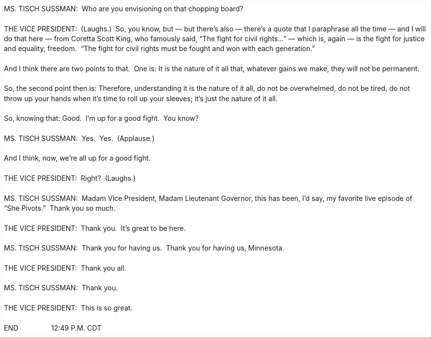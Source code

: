 MS. TISCH SUSSMAN:  Who are you envisioning on that chopping board?   
   
THE VICE PRESIDENT:  (Laughs.)  So, you know, but — but there’s also —
there’s a quote that I paraphrase all the time — and I will do that here
— from Coretta Scott King, who famously said, “The fight for civil
rights…” — which is, again — is the fight for justice and equality,
freedom.  “The fight for civil rights must be fought and won with each
generation.”  
   
And I think there are two points to that.  One is: It is the nature of
it all that, whatever gains we make, they will not be permanent.  
   
So, the second point then is: Therefore, understanding it is the nature
of it all, do not be overwhelmed, do not be tired, do not throw up your
hands when it’s time to roll up your sleeves; it’s just the nature of it
all.   
   
So, knowing that: Good.  I’m up for a good fight.  You know?   
   
MS. TISCH SUSSMAN:  Yes.  Yes.  (Applause.)  
   
And I think, now, we’re all up for a good fight.  
   
THE VICE PRESIDENT:  Right?  (Laughs.)  
   
MS. TISCH SUSSMAN:  Madam Vice President, Madam Lieutenant Governor,
this has been, I’d say, my favorite live episode of “She Pivots.”  Thank
you so much.    
   
THE VICE PRESIDENT:  Thank you.  It’s great to be here.  
   
MS. TISCH SUSSMAN:  Thank you for having us.  Thank you for having us,
Minnesota.  
   
THE VICE PRESIDENT:  Thank you all.  
   
MS. TISCH SUSSMAN:  Thank you.  
   
THE VICE PRESIDENT:  This is so great.  
   
END                 12:49 P.M. CDT
